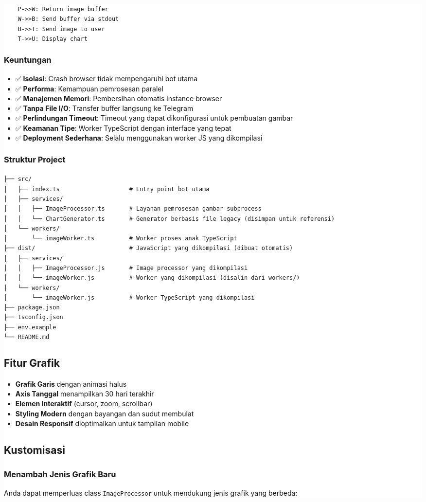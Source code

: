 ```mermaid
    P->>W: Return image buffer
    W->>B: Send buffer via stdout
    B->>T: Send image to user
    T->>U: Display chart
```

### Keuntungan

- ✅ **Isolasi**: Crash browser tidak mempengaruhi bot utama
- ✅ **Performa**: Kemampuan pemrosesan paralel
- ✅ **Manajemen Memori**: Pembersihan otomatis instance browser
- ✅ **Tanpa File I/O**: Transfer buffer langsung ke Telegram
- ✅ **Perlindungan Timeout**: Timeout yang dapat dikonfigurasi untuk pembuatan gambar
- ✅ **Keamanan Tipe**: Worker TypeScript dengan interface yang tepat
- ✅ **Deployment Sederhana**: Selalu menggunakan worker JS yang dikompilasi

### Struktur Project

```
├── src/
│   ├── index.ts                    # Entry point bot utama
│   ├── services/
│   │   ├── ImageProcessor.ts       # Layanan pemrosesan gambar subprocess
│   │   └── ChartGenerator.ts       # Generator berbasis file legacy (disimpan untuk referensi)
│   └── workers/
│       └── imageWorker.ts          # Worker proses anak TypeScript
├── dist/                           # JavaScript yang dikompilasi (dibuat otomatis)
│   ├── services/
│   │   ├── ImageProcessor.js       # Image processor yang dikompilasi
│   │   └── imageWorker.js          # Worker yang dikompilasi (disalin dari workers/)
│   └── workers/
│       └── imageWorker.js          # Worker TypeScript yang dikompilasi
├── package.json
├── tsconfig.json
├── env.example
└── README.md
```

## Fitur Grafik

- **Grafik Garis** dengan animasi halus
- **Axis Tanggal** menampilkan 30 hari terakhir
- **Elemen Interaktif** (cursor, zoom, scrollbar)
- **Styling Modern** dengan bayangan dan sudut membulat
- **Desain Responsif** dioptimalkan untuk tampilan mobile

## Kustomisasi

### Menambah Jenis Grafik Baru

Anda dapat memperluas class `ImageProcessor` untuk mendukung jenis grafik yang berbeda:
